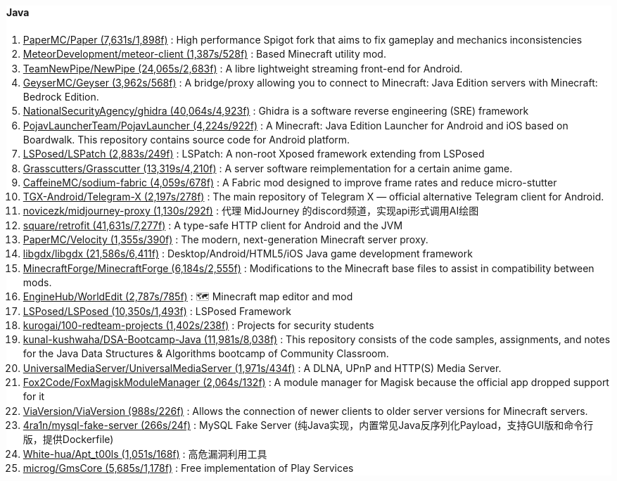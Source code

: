 #### Java
1. [PaperMC/Paper (7,631s/1,898f)](https://github.com/PaperMC/Paper) : High performance Spigot fork that aims to fix gameplay and mechanics inconsistencies
2. [MeteorDevelopment/meteor-client (1,387s/528f)](https://github.com/MeteorDevelopment/meteor-client) : Based Minecraft utility mod.
3. [TeamNewPipe/NewPipe (24,065s/2,683f)](https://github.com/TeamNewPipe/NewPipe) : A libre lightweight streaming front-end for Android.
4. [GeyserMC/Geyser (3,962s/568f)](https://github.com/GeyserMC/Geyser) : A bridge/proxy allowing you to connect to Minecraft: Java Edition servers with Minecraft: Bedrock Edition.
5. [NationalSecurityAgency/ghidra (40,064s/4,923f)](https://github.com/NationalSecurityAgency/ghidra) : Ghidra is a software reverse engineering (SRE) framework
6. [PojavLauncherTeam/PojavLauncher (4,224s/922f)](https://github.com/PojavLauncherTeam/PojavLauncher) : A Minecraft: Java Edition Launcher for Android and iOS based on Boardwalk. This repository contains source code for Android platform.
7. [LSPosed/LSPatch (2,883s/249f)](https://github.com/LSPosed/LSPatch) : LSPatch: A non-root Xposed framework extending from LSPosed
8. [Grasscutters/Grasscutter (13,319s/4,210f)](https://github.com/Grasscutters/Grasscutter) : A server software reimplementation for a certain anime game.
9. [CaffeineMC/sodium-fabric (4,059s/678f)](https://github.com/CaffeineMC/sodium-fabric) : A Fabric mod designed to improve frame rates and reduce micro-stutter
10. [TGX-Android/Telegram-X (2,197s/278f)](https://github.com/TGX-Android/Telegram-X) : The main repository of Telegram X — official alternative Telegram client for Android.
11. [novicezk/midjourney-proxy (1,130s/292f)](https://github.com/novicezk/midjourney-proxy) : 代理 MidJourney 的discord频道，实现api形式调用AI绘图
12. [square/retrofit (41,631s/7,277f)](https://github.com/square/retrofit) : A type-safe HTTP client for Android and the JVM
13. [PaperMC/Velocity (1,355s/390f)](https://github.com/PaperMC/Velocity) : The modern, next-generation Minecraft server proxy.
14. [libgdx/libgdx (21,586s/6,411f)](https://github.com/libgdx/libgdx) : Desktop/Android/HTML5/iOS Java game development framework
15. [MinecraftForge/MinecraftForge (6,184s/2,555f)](https://github.com/MinecraftForge/MinecraftForge) : Modifications to the Minecraft base files to assist in compatibility between mods.
16. [EngineHub/WorldEdit (2,787s/785f)](https://github.com/EngineHub/WorldEdit) : 🗺️ Minecraft map editor and mod
17. [LSPosed/LSPosed (10,350s/1,493f)](https://github.com/LSPosed/LSPosed) : LSPosed Framework
18. [kurogai/100-redteam-projects (1,402s/238f)](https://github.com/kurogai/100-redteam-projects) : Projects for security students
19. [kunal-kushwaha/DSA-Bootcamp-Java (11,981s/8,038f)](https://github.com/kunal-kushwaha/DSA-Bootcamp-Java) : This repository consists of the code samples, assignments, and notes for the Java Data Structures & Algorithms bootcamp of Community Classroom.
20. [UniversalMediaServer/UniversalMediaServer (1,971s/434f)](https://github.com/UniversalMediaServer/UniversalMediaServer) : A DLNA, UPnP and HTTP(S) Media Server.
21. [Fox2Code/FoxMagiskModuleManager (2,064s/132f)](https://github.com/Fox2Code/FoxMagiskModuleManager) : A module manager for Magisk because the official app dropped support for it
22. [ViaVersion/ViaVersion (988s/226f)](https://github.com/ViaVersion/ViaVersion) : Allows the connection of newer clients to older server versions for Minecraft servers.
23. [4ra1n/mysql-fake-server (266s/24f)](https://github.com/4ra1n/mysql-fake-server) : MySQL Fake Server (纯Java实现，内置常见Java反序列化Payload，支持GUI版和命令行版，提供Dockerfile)
24. [White-hua/Apt_t00ls (1,051s/168f)](https://github.com/White-hua/Apt_t00ls) : 高危漏洞利用工具
25. [microg/GmsCore (5,685s/1,178f)](https://github.com/microg/GmsCore) : Free implementation of Play Services

